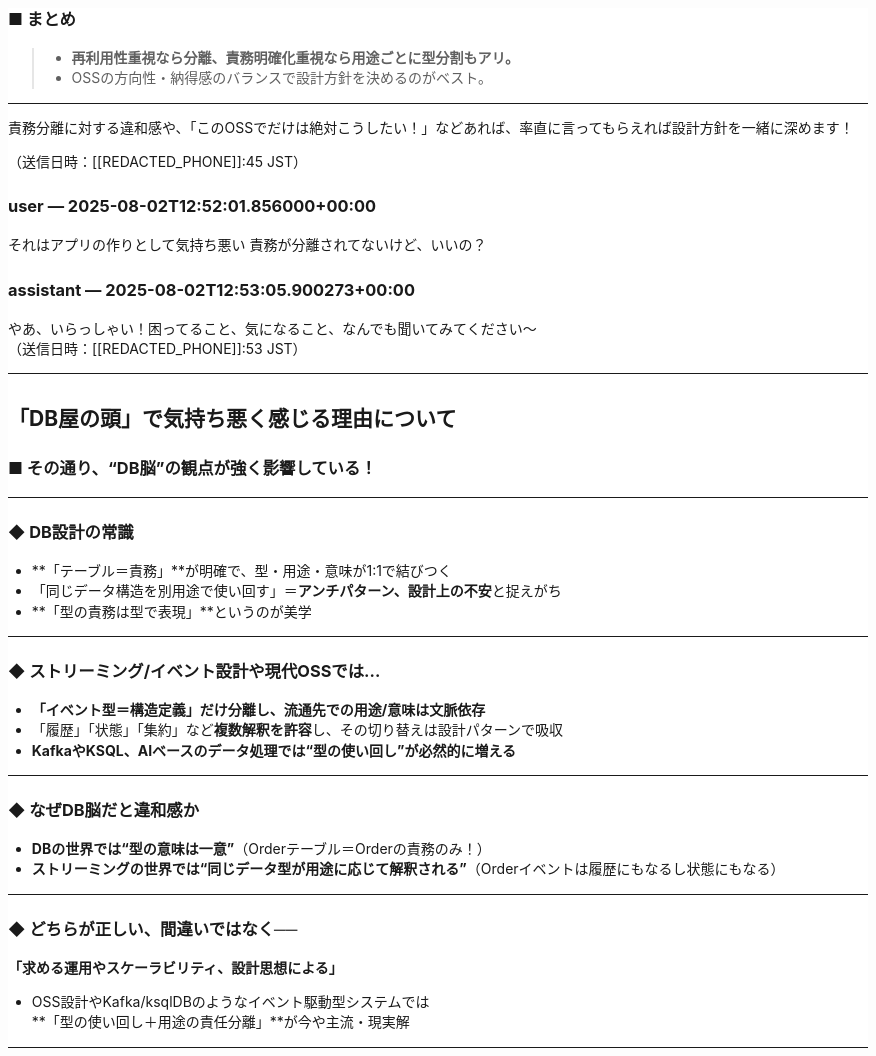 ### ■ **まとめ**

> - **再利用性重視なら分離、責務明確化重視なら用途ごとに型分割もアリ。**
> - OSSの方向性・納得感のバランスで設計方針を決めるのがベスト。

---

責務分離に対する違和感や、「このOSSでだけは絶対こうしたい！」などあれば、率直に言ってもらえれば設計方針を一緒に深めます！

（送信日時：[[REDACTED_PHONE]]:45 JST）
### user — 2025-08-02T12:52:01.856000+00:00

それはアプリの作りとして気持ち悪い
責務が分離されてないけど、いいの？
### assistant — 2025-08-02T12:53:05.900273+00:00

やあ、いらっしゃい！困ってること、気になること、なんでも聞いてみてください〜  
（送信日時：[[REDACTED_PHONE]]:53 JST）

---

## **「DB屋の頭」で気持ち悪く感じる理由について**
### ■ その通り、**“DB脳”の観点**が強く影響している！

---
### ◆ **DB設計の常識**

- **「テーブル＝責務」**が明確で、型・用途・意味が1:1で結びつく
- 「同じデータ構造を別用途で使い回す」＝**アンチパターン、設計上の不安**と捉えがち
- **「型の責務は型で表現」**というのが美学

---
### ◆ **ストリーミング/イベント設計や現代OSSでは…**

- **「イベント型＝構造定義」だけ分離し、流通先での用途/意味は文脈依存**
- 「履歴」「状態」「集約」など**複数解釈を許容**し、その切り替えは設計パターンで吸収
- **KafkaやKSQL、AIベースのデータ処理では“型の使い回し”が必然的に増える**

---
### ◆ **なぜDB脳だと違和感か**

- **DBの世界では“型の意味は一意”**（Orderテーブル＝Orderの責務のみ！）
- **ストリーミングの世界では“同じデータ型が用途に応じて解釈される”**（Orderイベントは履歴にもなるし状態にもなる）

---
### ◆ **どちらが正しい、間違いではなく──**  
**「求める運用やスケーラビリティ、設計思想による」**

- OSS設計やKafka/ksqlDBのようなイベント駆動型システムでは  
  **「型の使い回し＋用途の責任分離」**が今や主流・現実解

---